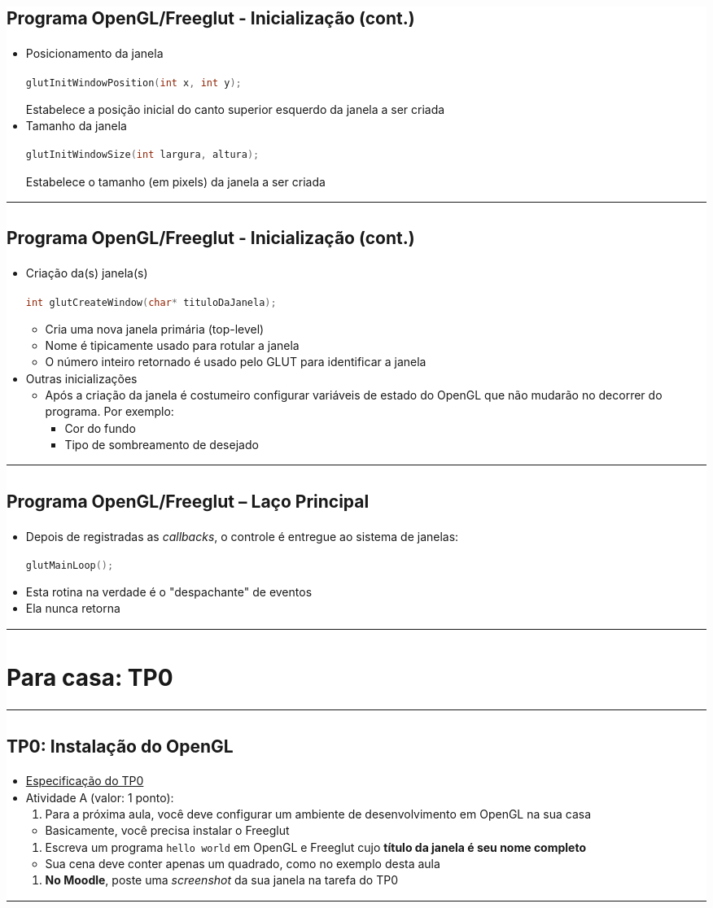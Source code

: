 ## Programa OpenGL/Freeglut - Inicialização (cont.)

- Posicionamento da janela
  ```c
  glutInitWindowPosition(int x, int y);
  ```
  Estabelece a posição inicial do canto superior esquerdo da janela a ser criada
- Tamanho da janela
  ```c
  glutInitWindowSize(int largura, altura);
  ```
  Estabelece o tamanho (em pixels) da janela a ser criada

---
## Programa OpenGL/Freeglut - Inicialização (cont.)

- Criação da(s) janela(s)
  ```c
  int glutCreateWindow(char* tituloDaJanela);
  ```
  - Cria uma nova janela primária (top-level)
  - Nome é tipicamente usado para rotular a janela
  - O número inteiro retornado é usado pelo GLUT para identificar a janela
- Outras inicializações
  - Após a criação da janela é costumeiro configurar variáveis de estado do
    OpenGL que não mudarão no decorrer do programa. Por exemplo:
    - Cor do fundo
    - Tipo de sombreamento de desejado

---
## Programa OpenGL/Freeglut – Laço Principal

- Depois de registradas as _callbacks_, o controle é entregue ao sistema de
  janelas:
  ```c
  glutMainLoop();
  ```
- Esta rotina na verdade é o "despachante" de eventos
- Ela nunca retorna

---
# Para casa: TP0

---
## TP0: Instalação do OpenGL


- [Especificação do TP0](https://github.com/fegemo/cefet-cg/tree/master/assignments/tp0/README.md)
- Atividade A (valor: 1 ponto):
  1. Para a próxima aula, você deve configurar um ambiente de
    desenvolvimento em OpenGL na sua casa
    - Basicamente, você precisa instalar o Freeglut
  1. Escreva um programa `hello world` em OpenGL e Freeglut cujo **título da
    janela é seu nome completo**
    - Sua cena deve conter apenas um quadrado, como no exemplo desta aula
  1. **No Moodle**, poste uma _screenshot_ da sua janela na tarefa do TP0

---